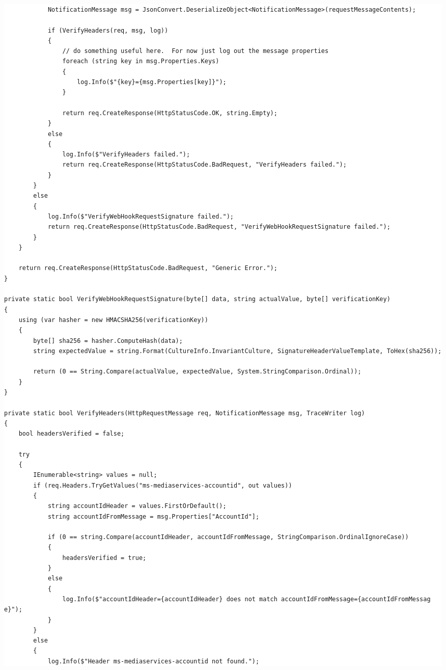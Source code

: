 	            NotificationMessage msg = JsonConvert.DeserializeObject<NotificationMessage>(requestMessageContents);
	
	            if (VerifyHeaders(req, msg, log))
	            {
	                // do something useful here.  For now just log out the message properties
	                foreach (string key in msg.Properties.Keys)
	                {
	                    log.Info($"{key}={msg.Properties[key]}");
	                }
	
	                return req.CreateResponse(HttpStatusCode.OK, string.Empty);
	            }
	            else
	            {
	                log.Info($"VerifyHeaders failed.");
	                return req.CreateResponse(HttpStatusCode.BadRequest, "VerifyHeaders failed.");
	            }
	        }
	        else
	        {
	            log.Info($"VerifyWebHookRequestSignature failed.");
	            return req.CreateResponse(HttpStatusCode.BadRequest, "VerifyWebHookRequestSignature failed.");
	        }
	    }
	
	    return req.CreateResponse(HttpStatusCode.BadRequest, "Generic Error.");
	}
	
	private static bool VerifyWebHookRequestSignature(byte[] data, string actualValue, byte[] verificationKey)
	{
	    using (var hasher = new HMACSHA256(verificationKey))
	    {
	        byte[] sha256 = hasher.ComputeHash(data);
	        string expectedValue = string.Format(CultureInfo.InvariantCulture, SignatureHeaderValueTemplate, ToHex(sha256));
	
	        return (0 == String.Compare(actualValue, expectedValue, System.StringComparison.Ordinal));
	    }
	}
	
	private static bool VerifyHeaders(HttpRequestMessage req, NotificationMessage msg, TraceWriter log)
	{
	    bool headersVerified = false;
	
	    try
	    {
	        IEnumerable<string> values = null;
	        if (req.Headers.TryGetValues("ms-mediaservices-accountid", out values))
	        {
	            string accountIdHeader = values.FirstOrDefault();
	            string accountIdFromMessage = msg.Properties["AccountId"];
	
	            if (0 == string.Compare(accountIdHeader, accountIdFromMessage, StringComparison.OrdinalIgnoreCase))
	            {
	                headersVerified = true;
	            }
	            else
	            {
	                log.Info($"accountIdHeader={accountIdHeader} does not match accountIdFromMessage={accountIdFromMessage}");
	            }
	        }
	        else
	        {
	            log.Info($"Header ms-mediaservices-accountid not found.");